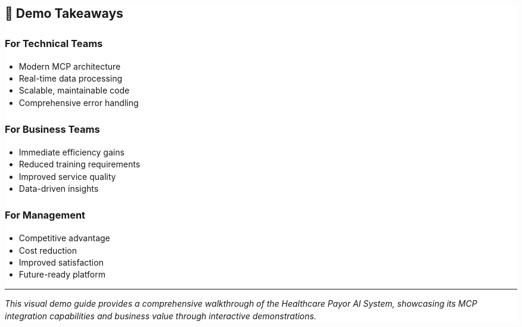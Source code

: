 
## 🎁 **Demo Takeaways**

### **For Technical Teams**
- Modern MCP architecture
- Real-time data processing
- Scalable, maintainable code
- Comprehensive error handling

### **For Business Teams**
- Immediate efficiency gains
- Reduced training requirements
- Improved service quality
- Data-driven insights

### **For Management**
- Competitive advantage
- Cost reduction
- Improved satisfaction
- Future-ready platform

---

*This visual demo guide provides a comprehensive walkthrough of the Healthcare Payor AI System, showcasing its MCP integration capabilities and business value through interactive demonstrations.*

